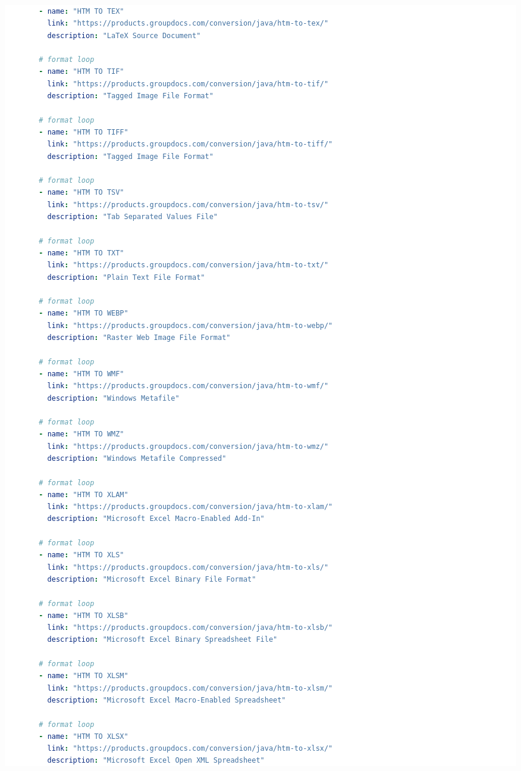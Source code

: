 ```yaml
        - name: "HTM TO TEX"
          link: "https://products.groupdocs.com/conversion/java/htm-to-tex/"
          description: "LaTeX Source Document"

        # format loop
        - name: "HTM TO TIF"
          link: "https://products.groupdocs.com/conversion/java/htm-to-tif/"
          description: "Tagged Image File Format"

        # format loop
        - name: "HTM TO TIFF"
          link: "https://products.groupdocs.com/conversion/java/htm-to-tiff/"
          description: "Tagged Image File Format"

        # format loop
        - name: "HTM TO TSV"
          link: "https://products.groupdocs.com/conversion/java/htm-to-tsv/"
          description: "Tab Separated Values File"

        # format loop
        - name: "HTM TO TXT"
          link: "https://products.groupdocs.com/conversion/java/htm-to-txt/"
          description: "Plain Text File Format"

        # format loop
        - name: "HTM TO WEBP"
          link: "https://products.groupdocs.com/conversion/java/htm-to-webp/"
          description: "Raster Web Image File Format"

        # format loop
        - name: "HTM TO WMF"
          link: "https://products.groupdocs.com/conversion/java/htm-to-wmf/"
          description: "Windows Metafile"

        # format loop
        - name: "HTM TO WMZ"
          link: "https://products.groupdocs.com/conversion/java/htm-to-wmz/"
          description: "Windows Metafile Compressed"

        # format loop
        - name: "HTM TO XLAM"
          link: "https://products.groupdocs.com/conversion/java/htm-to-xlam/"
          description: "Microsoft Excel Macro-Enabled Add-In"

        # format loop
        - name: "HTM TO XLS"
          link: "https://products.groupdocs.com/conversion/java/htm-to-xls/"
          description: "Microsoft Excel Binary File Format"

        # format loop
        - name: "HTM TO XLSB"
          link: "https://products.groupdocs.com/conversion/java/htm-to-xlsb/"
          description: "Microsoft Excel Binary Spreadsheet File"

        # format loop
        - name: "HTM TO XLSM"
          link: "https://products.groupdocs.com/conversion/java/htm-to-xlsm/"
          description: "Microsoft Excel Macro-Enabled Spreadsheet"

        # format loop
        - name: "HTM TO XLSX"
          link: "https://products.groupdocs.com/conversion/java/htm-to-xlsx/"
          description: "Microsoft Excel Open XML Spreadsheet"
```